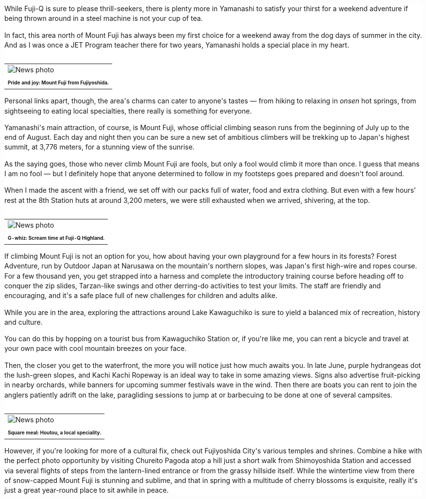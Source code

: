 While Fuji-Q is sure to please thrill-seekers, there is plenty more in Yamanashi to satisfy your thirst for a weekend adventure if being thrown around in a steel machine is not your cup of tea.

In fact, this area north of Mount Fuji has always been my first choice for a weekend away from the dog days of summer in the city. And as I was once a JET Program teacher there for two years, Yamanashi holds a special place in my heart.

<table id="photoleft" width="350" align="left" border="0"><tbody><tr><td><img alt="News photo" src="http://www.japantimes.co.jp/images/photos2011/fv20110904a1c.jpg" width="350" border="0" height="263"></td></tr><tr><td><font size="1"><b>Pride and joy: Mount Fuji from Fujiyoshida.</b></font></td></tr></tbody></table>

Personal links apart, though, the area's charms can cater to anyone's tastes — from hiking to relaxing in *onsen* hot springs, from sightseeing to eating local specialties, there really is something for everyone.

Yamanashi's main attraction, of course, is Mount Fuji, whose official climbing season runs from the beginning of July up to the end of August. Each day and night then you can be sure a new set of ambitious climbers will be trekking up to Japan's highest summit, at 3,776 meters, for a stunning view of the sunrise.

As the saying goes, those who never climb Mount Fuji are fools, but only a fool would climb it more than once. I guess that means I am no fool — but I definitely hope that anyone determined to follow in my footsteps goes prepared and doesn't fool around.

When I made the ascent with a friend, we set off with our packs full of water, food and extra clothing. But even with a few hours' rest at the 8th Station huts at around 3,200 meters, we were still exhausted when we arrived, shivering, at the top.

<table id="photoright" width="350" align="right" border="0"><tbody><tr><td><img alt="News photo" src="http://www.japantimes.co.jp/images/photos2011/fv20110904a1d.jpg" width="350" border="0" height="247"></td></tr><tr><td><font size="1"><b>G-whiz: Scream time at Fuji-Q Highland.</b></font></td></tr></tbody></table>

If climbing Mount Fuji is not an option for you, how about having your own playground for a few hours in its forests? Forest Adventure, run by Outdoor Japan at Narusawa on the mountain's northern slopes, was Japan's first high-wire and ropes course. For a few thousand yen, you get strapped into a harness and complete the introductory training course before heading off to conquer the zip slides, Tarzan-like swings and other derring-do activities to test your limits. The staff are friendly and encouraging, and it's a safe place full of new challenges for children and adults alike.

While you are in the area, exploring the attractions around Lake Kawaguchiko is sure to yield a balanced mix of recreation, history and culture.

You can do this by hopping on a tourist bus from Kawaguchiko Station or, if you're like me, you can rent a bicycle and travel at your own pace with cool mountain breezes on your face.

Then, the closer you get to the waterfront, the more you will notice just how much awaits you. In late June, purple hydrangeas dot the lush-green slopes, and Kachi Kachi Ropeway is an ideal way to take in some amazing views. Signs also advertise fruit-picking in nearby orchards, while banners for upcoming summer festivals wave in the wind. Then there are boats you can rent to join the anglers patiently adrift on the lake, paragliding sessions to jump at or barbecuing to be done at one of several campsites.

<table id="photoleft" width="350" align="left" border="0"><tbody><tr><td><img alt="News photo" src="http://www.japantimes.co.jp/images/photos2011/fv20110904a1e.jpg" width="350" border="0" height="226"></td></tr><tr><td><font size="1"><b>Square meal: Houtou, a local speciality.</b></font></td></tr></tbody></table>

However, if you're looking for more of a cultural fix, check out Fujiyoshida City's various temples and shrines. Combine a hike with the perfect photo opportunity by visiting Chureito Pagoda atop a hill just a short walk from Shimoyoshida Station and accessed via several flights of steps from the lantern-lined entrance or from the grassy hillside itself. While the wintertime view from there of snow-capped Mount Fuji is stunning and sublime, and that in spring with a multitude of cherry blossoms is exquisite, really it's just a great year-round place to sit awhile in peace.
